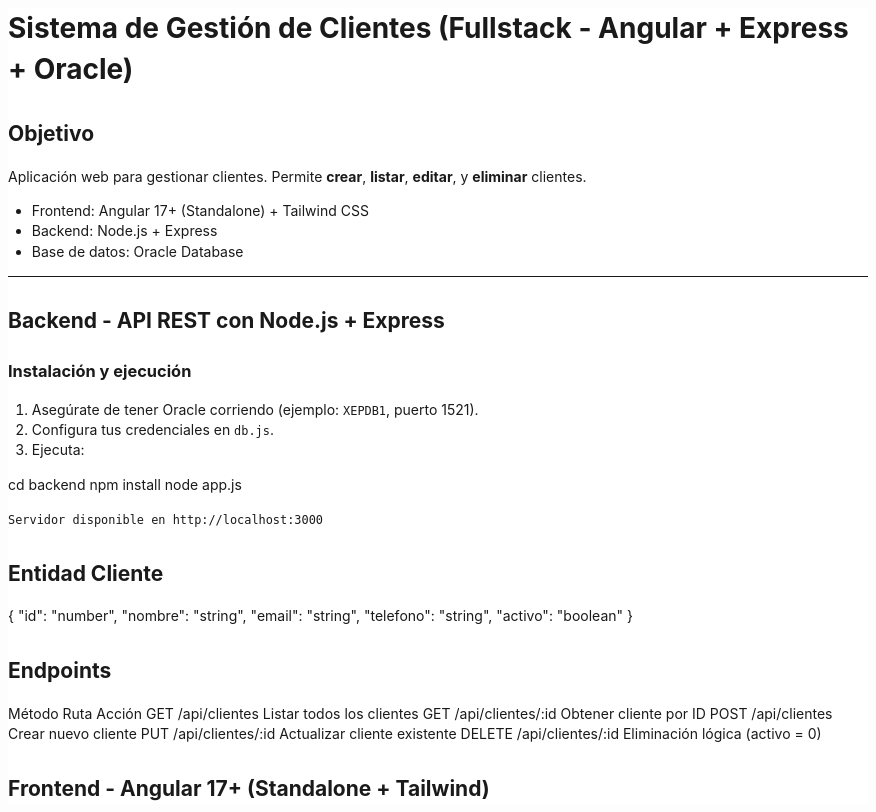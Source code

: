 # Sistema de Gestión de Clientes (Fullstack - Angular + Express + Oracle)

## Objetivo

Aplicación web para gestionar clientes. Permite **crear**, **listar**, **editar**, y **eliminar** clientes.

- Frontend: Angular 17+ (Standalone) + Tailwind CSS
- Backend: Node.js + Express
- Base de datos: Oracle Database

---

## Backend - API REST con Node.js + Express


### Instalación y ejecución

1. Asegúrate de tener Oracle corriendo (ejemplo: `XEPDB1`, puerto 1521).
2. Configura tus credenciales en `db.js`.
3. Ejecuta:


cd backend
npm install
node app.js

	Servidor disponible en http://localhost:3000

## Entidad Cliente
{
  "id": "number",
  "nombre": "string",
  "email": "string",
  "telefono": "string",
  "activo": "boolean"
}

## Endpoints
Método	Ruta			Acción
GET	/api/clientes		Listar todos los clientes
GET	/api/clientes/:id	Obtener cliente por ID
POST	/api/clientes		Crear nuevo cliente
PUT	/api/clientes/:id	Actualizar cliente existente
DELETE	/api/clientes/:id	Eliminación lógica (activo = 0)

## Frontend - Angular 17+ (Standalone + Tailwind)

